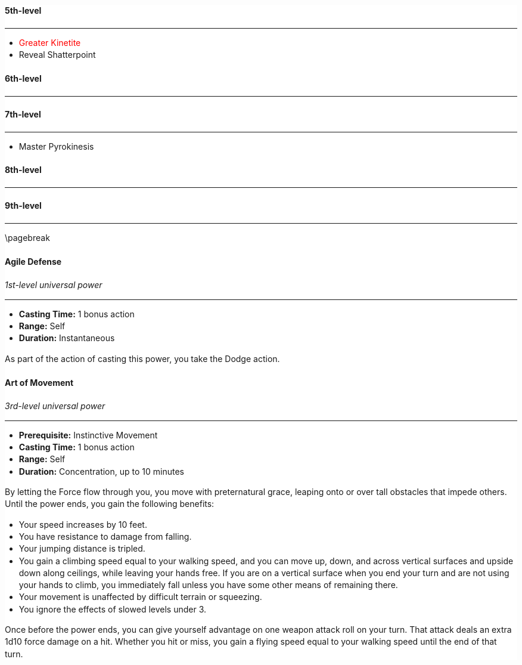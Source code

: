#### 5th-level
___
- <div style="color:red">Greater Kinetite</div>
- Reveal Shatterpoint

#### 6th-level
___

#### 7th-level
___
- Master Pyrokinesis

#### 8th-level
___

#### 9th-level
___

</div>

\pagebreak

#### Agile Defense
_1st-level universal power_
___
- **Casting Time:** 1 bonus action
- **Range:** Self
- **Duration:** Instantaneous

As part of the action of casting this power, you take the Dodge action.

#### Art of Movement
_3rd-level universal power_
___
- **Prerequisite:** Instinctive Movement
- **Casting Time:** 1 bonus action
- **Range:** Self
- **Duration:** Concentration, up to 10 minutes

By letting the Force flow through you, you move with preternatural grace, leaping onto or over tall obstacles that impede others. Until the power ends, you gain the following benefits:
- Your speed increases by 10 feet.
- You have resistance to damage from falling.
- Your jumping distance is tripled.
- You gain a climbing speed equal to your walking speed, and you can move up, down, and across vertical surfaces and upside down along ceilings, while leaving your hands free. If you are on a vertical surface when you end your turn and are not using your hands to climb, you immediately fall unless you have some other means of remaining there.
- Your movement is unaffected by difficult terrain or squeezing.
- You ignore the effects of slowed levels under 3.

Once before the power ends, you can give yourself advantage on one weapon attack roll on your turn. That attack deals an extra 1d10 force damage on a hit. Whether you hit or miss, you gain a flying speed equal to your walking speed until the end of that turn.

